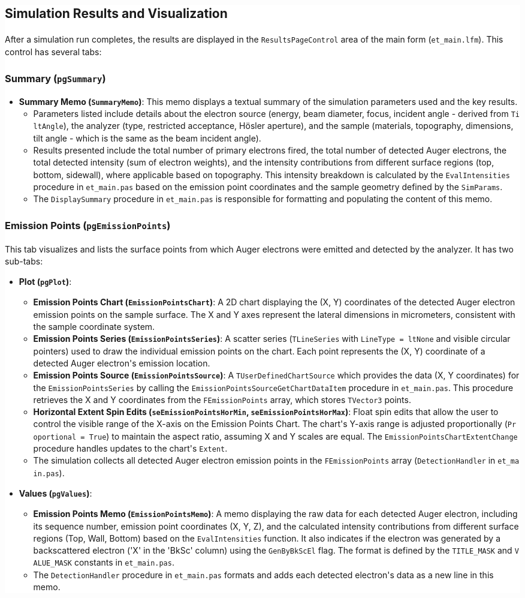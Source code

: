 ## Simulation Results and Visualization

After a simulation run completes, the results are displayed in the `ResultsPageControl` area of the main form (`et_main.lfm`). This control has several tabs:

### Summary (`pgSummary`)

*   **Summary Memo (`SummaryMemo`)**: This memo displays a textual summary of the simulation parameters used and the key results.
    - Parameters listed include details about the electron source (energy, beam diameter, focus, incident angle - derived from `TiltAngle`), the analyzer (type, restricted acceptance, Hösler aperture), and the sample (materials, topography, dimensions, tilt angle - which is the same as the beam incident angle).
    - Results presented include the total number of primary electrons fired, the total number of detected Auger electrons, the total detected intensity (sum of electron weights), and the intensity contributions from different surface regions (top, bottom, sidewall), where applicable based on topography. This intensity breakdown is calculated by the `EvalIntensities` procedure in `et_main.pas` based on the emission point coordinates and the sample geometry defined by the `SimParams`.
    - The `DisplaySummary` procedure in `et_main.pas` is responsible for formatting and populating the content of this memo.

### Emission Points (`pgEmissionPoints`)

This tab visualizes and lists the surface points from which Auger electrons were emitted and detected by the analyzer. It has two sub-tabs:

*   **Plot (`pgPlot`)**:
    - **Emission Points Chart (`EmissionPointsChart`)**: A 2D chart displaying the (X, Y) coordinates of the detected Auger electron emission points on the sample surface. The X and Y axes represent the lateral dimensions in micrometers, consistent with the sample coordinate system.
    - **Emission Points Series (`EmissionPointsSeries`)**: A scatter series (`TLineSeries` with `LineType = ltNone` and visible circular pointers) used to draw the individual emission points on the chart. Each point represents the (X, Y) coordinate of a detected Auger electron's emission location.
    - **Emission Points Source (`EmissionPointsSource`)**: A `TUserDefinedChartSource` which provides the data (X, Y coordinates) for the `EmissionPointsSeries` by calling the `EmissionPointsSourceGetChartDataItem` procedure in `et_main.pas`. This procedure retrieves the X and Y coordinates from the `FEmissionPoints` array, which stores `TVector3` points.
    - **Horizontal Extent Spin Edits (`seEmissionPointsHorMin`, `seEmissionPointsHorMax`)**: Float spin edits that allow the user to control the visible range of the X-axis on the Emission Points Chart. The chart's Y-axis range is adjusted proportionally (`Proportional = True`) to maintain the aspect ratio, assuming X and Y scales are equal. The `EmissionPointsChartExtentChange` procedure handles updates to the chart's `Extent`.
    - The simulation collects all detected Auger electron emission points in the `FEmissionPoints` array (`DetectionHandler` in `et_main.pas`).

*   **Values (`pgValues`)**:
    - **Emission Points Memo (`EmissionPointsMemo`)**: A memo displaying the raw data for each detected Auger electron, including its sequence number, emission point coordinates (X, Y, Z), and the calculated intensity contributions from different surface regions (Top, Wall, Bottom) based on the `EvalIntensities` function. It also indicates if the electron was generated by a backscattered electron ('X' in the 'BkSc' column) using the `GenByBkScEl` flag. The format is defined by the `TITLE_MASK` and `VALUE_MASK` constants in `et_main.pas`.
    - The `DetectionHandler` procedure in `et_main.pas` formats and adds each detected electron's data as a new line in this memo.
